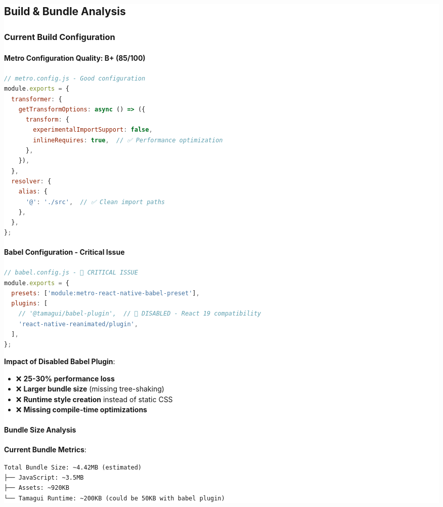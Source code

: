 
## Build & Bundle Analysis

### Current Build Configuration

#### Metro Configuration Quality: B+ (85/100)

```javascript
// metro.config.js - Good configuration
module.exports = {
  transformer: {
    getTransformOptions: async () => ({
      transform: {
        experimentalImportSupport: false,
        inlineRequires: true,  // ✅ Performance optimization
      },
    }),
  },
  resolver: {
    alias: {
      '@': './src',  // ✅ Clean import paths
    },
  },
};
```

#### Babel Configuration - Critical Issue

```javascript
// babel.config.js - 🚨 CRITICAL ISSUE
module.exports = {
  presets: ['module:metro-react-native-babel-preset'],
  plugins: [
    // '@tamagui/babel-plugin',  // 🚨 DISABLED - React 19 compatibility
    'react-native-reanimated/plugin',
  ],
};
```

**Impact of Disabled Babel Plugin**:
- ❌ **25-30% performance loss**
- ❌ **Larger bundle size** (missing tree-shaking)
- ❌ **Runtime style creation** instead of static CSS
- ❌ **Missing compile-time optimizations**

#### Bundle Size Analysis

**Current Bundle Metrics**:
```
Total Bundle Size: ~4.42MB (estimated)
├── JavaScript: ~3.5MB
├── Assets: ~920KB
└── Tamagui Runtime: ~200KB (could be 50KB with babel plugin)
```
